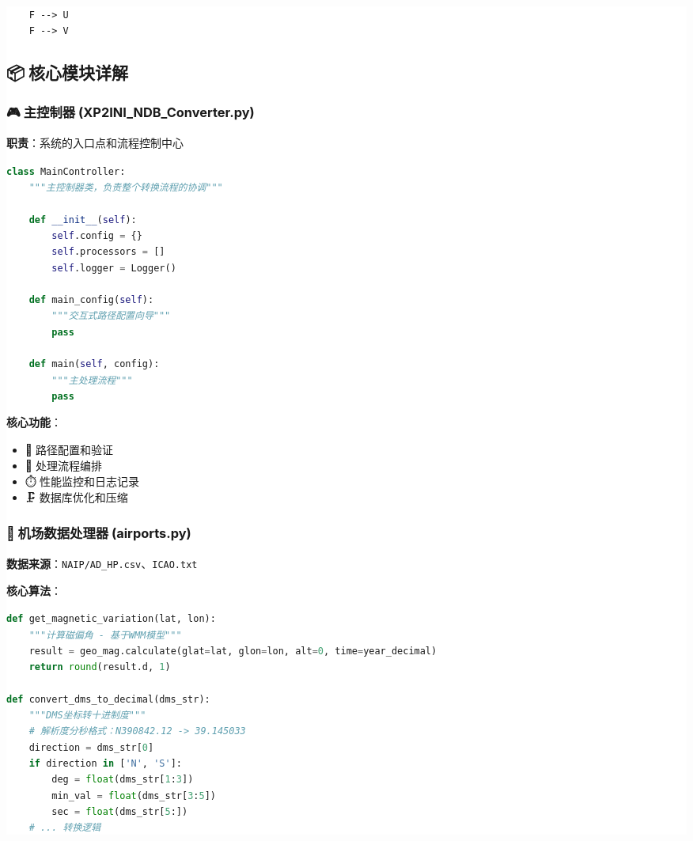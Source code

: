 ```mermaid
    F --> U
    F --> V
```

## 📦 核心模块详解

### 🎮 主控制器 (XP2INI_NDB_Converter.py)

**职责**：系统的入口点和流程控制中心

```python
class MainController:
    """主控制器类，负责整个转换流程的协调"""

    def __init__(self):
        self.config = {}
        self.processors = []
        self.logger = Logger()

    def main_config(self):
        """交互式路径配置向导"""
        pass

    def main(self, config):
        """主处理流程"""
        pass
```

**核心功能**：

- 📂 路径配置和验证
- 🔄 处理流程编排
- ⏱️ 性能监控和日志记录
- 🗜️ 数据库优化和压缩

### 🏢 机场数据处理器 (airports.py)

**数据来源**：`NAIP/AD_HP.csv`、`ICAO.txt`

**核心算法**：

```python
def get_magnetic_variation(lat, lon):
    """计算磁偏角 - 基于WMM模型"""
    result = geo_mag.calculate(glat=lat, glon=lon, alt=0, time=year_decimal)
    return round(result.d, 1)

def convert_dms_to_decimal(dms_str):
    """DMS坐标转十进制度"""
    # 解析度分秒格式：N390842.12 -> 39.145033
    direction = dms_str[0]
    if direction in ['N', 'S']:
        deg = float(dms_str[1:3])
        min_val = float(dms_str[3:5])
        sec = float(dms_str[5:])
    # ... 转换逻辑
```
